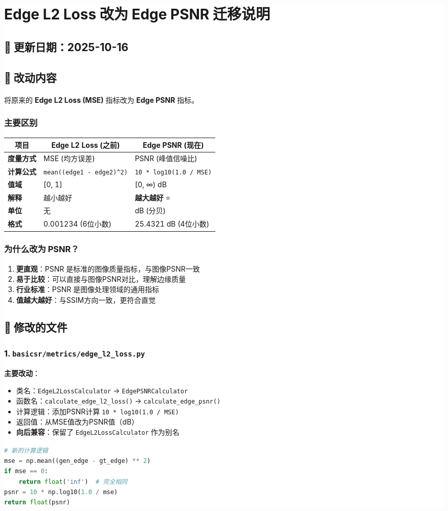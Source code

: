 # Edge L2 Loss 改为 Edge PSNR 迁移说明

## 📅 更新日期：2025-10-16

## 🎯 改动内容

将原来的 **Edge L2 Loss (MSE)** 指标改为 **Edge PSNR** 指标。

### 主要区别

| 项目 | Edge L2 Loss (之前) | Edge PSNR (现在) |
|-----|-------------------|-----------------|
| **度量方式** | MSE (均方误差) | PSNR (峰值信噪比) |
| **计算公式** | `mean((edge1 - edge2)^2)` | `10 * log10(1.0 / MSE)` |
| **值域** | [0, 1] | [0, ∞) dB |
| **解释** | 越小越好 | **越大越好** ⭐ |
| **单位** | 无 | dB (分贝) |
| **格式** | 0.001234 (6位小数) | 25.4321 dB (4位小数) |

### 为什么改为 PSNR？

1. **更直观**：PSNR 是标准的图像质量指标，与图像PSNR一致
2. **易于比较**：可以直接与图像PSNR对比，理解边缘质量
3. **行业标准**：PSNR 是图像处理领域的通用指标
4. **值越大越好**：与SSIM方向一致，更符合直觉

## 📝 修改的文件

### 1. `basicsr/metrics/edge_l2_loss.py`

**主要改动**：
- 类名：`EdgeL2LossCalculator` → `EdgePSNRCalculator`
- 函数名：`calculate_edge_l2_loss()` → `calculate_edge_psnr()`
- 计算逻辑：添加PSNR计算 `10 * log10(1.0 / MSE)`
- 返回值：从MSE值改为PSNR值（dB）
- **向后兼容**：保留了 `EdgeL2LossCalculator` 作为别名

```python
# 新的计算逻辑
mse = np.mean((gen_edge - gt_edge) ** 2)
if mse == 0:
    return float('inf')  # 完全相同
psnr = 10 * np.log10(1.0 / mse)
return float(psnr)
```

